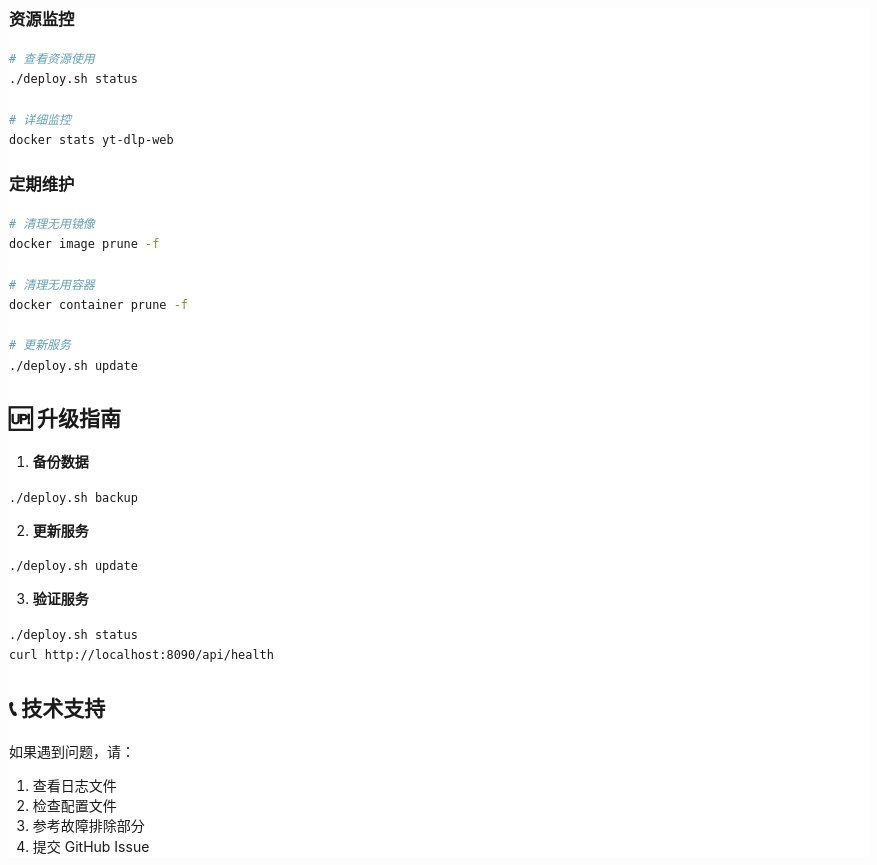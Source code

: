 ### 资源监控
```bash
# 查看资源使用
./deploy.sh status

# 详细监控
docker stats yt-dlp-web
```

### 定期维护
```bash
# 清理无用镜像
docker image prune -f

# 清理无用容器
docker container prune -f

# 更新服务
./deploy.sh update
```

## 🆙 升级指南

1. **备份数据**
```bash
./deploy.sh backup
```

2. **更新服务**
```bash
./deploy.sh update
```

3. **验证服务**
```bash
./deploy.sh status
curl http://localhost:8090/api/health
```

## 📞 技术支持

如果遇到问题，请：
1. 查看日志文件
2. 检查配置文件
3. 参考故障排除部分
4. 提交 GitHub Issue
